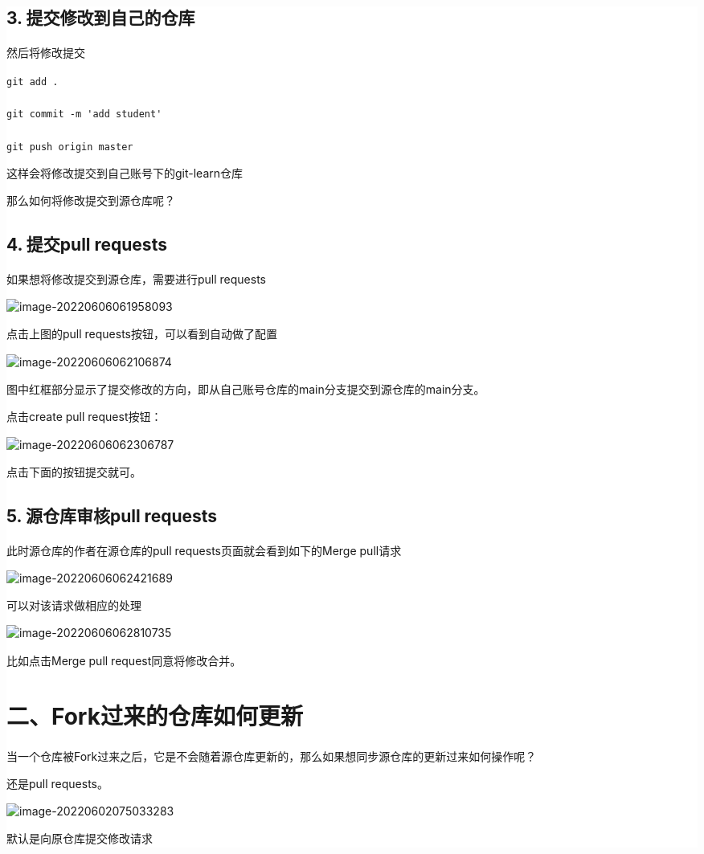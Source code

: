 3\. 提交修改到自己的仓库
--------------

然后将修改提交

    git add .
    
    git commit -m 'add student'
    
    git push origin master
    

这样会将修改提交到自己账号下的git-learn仓库

那么如何将修改提交到源仓库呢？

4\. 提交pull requests
-------------------

如果想将修改提交到源仓库，需要进行pull requests

![image-20220606061958093](https://img2022.cnblogs.com/blog/548134/202207/548134-20220720063950122-1241845256.png)

点击上图的pull requests按钮，可以看到自动做了配置

![image-20220606062106874](https://img2022.cnblogs.com/blog/548134/202207/548134-20220720063950168-1164694871.png)

图中红框部分显示了提交修改的方向，即从自己账号仓库的main分支提交到源仓库的main分支。

点击create pull request按钮：

![image-20220606062306787](https://img2022.cnblogs.com/blog/548134/202207/548134-20220720063950166-71550575.png)

点击下面的按钮提交就可。

5\. 源仓库审核pull requests
----------------------

此时源仓库的作者在源仓库的pull requests页面就会看到如下的Merge pull请求

![image-20220606062421689](https://img2022.cnblogs.com/blog/548134/202207/548134-20220720063950119-1758732769.png)

可以对该请求做相应的处理

![image-20220606062810735](https://img2022.cnblogs.com/blog/548134/202207/548134-20220720063950101-1069893266.png)

比如点击Merge pull request同意将修改合并。

二、Fork过来的仓库如何更新
===============

当一个仓库被Fork过来之后，它是不会随着源仓库更新的，那么如果想同步源仓库的更新过来如何操作呢？

还是pull requests。

![image-20220602075033283](https://img2022.cnblogs.com/blog/548134/202207/548134-20220720063950138-859777804.png)

默认是向原仓库提交修改请求

